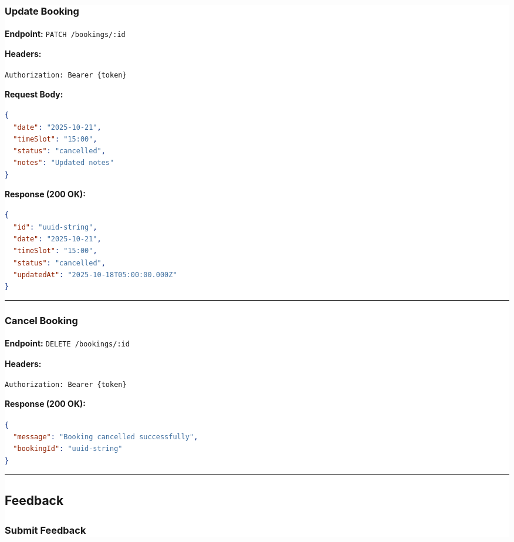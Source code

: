 
### Update Booking

**Endpoint:** `PATCH /bookings/:id`

**Headers:**
```
Authorization: Bearer {token}
```

**Request Body:**
```json
{
  "date": "2025-10-21",
  "timeSlot": "15:00",
  "status": "cancelled",
  "notes": "Updated notes"
}
```

**Response (200 OK):**
```json
{
  "id": "uuid-string",
  "date": "2025-10-21",
  "timeSlot": "15:00",
  "status": "cancelled",
  "updatedAt": "2025-10-18T05:00:00.000Z"
}
```

---

### Cancel Booking

**Endpoint:** `DELETE /bookings/:id`

**Headers:**
```
Authorization: Bearer {token}
```

**Response (200 OK):**
```json
{
  "message": "Booking cancelled successfully",
  "bookingId": "uuid-string"
}
```

---

## Feedback

### Submit Feedback
